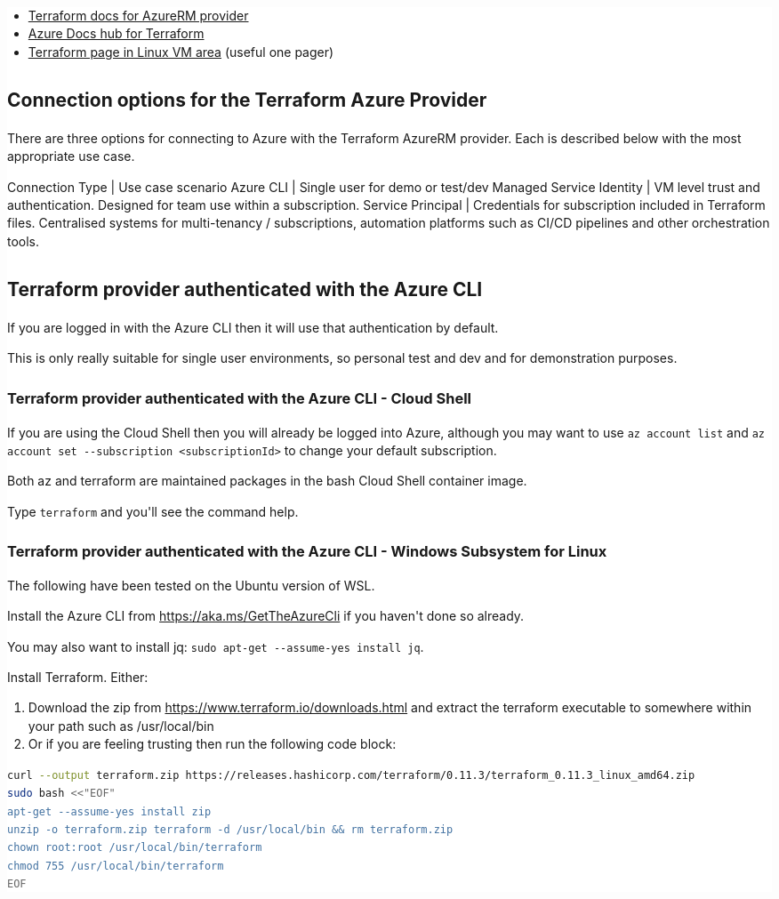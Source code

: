 * [Terraform docs for AzureRM provider](https://aka.ms/terraform)
* [Azure Docs hub for Terraform](https://docs.microsoft.com/en-gb/azure/terraform/)
* [Terraform page in Linux VM area](https://aka.ms/terraformdocs) (useful one pager)

## Connection options for the Terraform Azure Provider

There are three options for connecting to Azure with the Terraform AzureRM provider. Each is described below with the most appropriate use case.

Connection Type | Use case scenario
Azure CLI | Single user for demo or test/dev
Managed Service Identity | VM level trust and authentication.  Designed for team use within a subscription.
Service Principal | Credentials for subscription included in Terraform files.  Centralised systems for multi-tenancy / subscriptions, automation platforms such as CI/CD pipelines and other orchestration tools.

## Terraform provider authenticated with the Azure CLI

If you are logged in with the Azure CLI then it will use that authentication by default.

This is only really suitable for single user environments, so personal test and dev and for demonstration purposes.

### Terraform provider authenticated with the Azure CLI - Cloud Shell

If you are using the Cloud Shell then you will already be logged into Azure, although you may want to use `az account list` and `az account set --subscription <subscriptionId>` to change your default subscription.

Both az and terraform are maintained packages in the bash Cloud Shell container image.

Type `terraform` and you'll see the command help.

### Terraform provider authenticated with the Azure CLI - Windows Subsystem for Linux

The following have been tested on the Ubuntu version of WSL.

Install the Azure CLI from <https://aka.ms/GetTheAzureCli> if you haven't done so already.

You may also want to install jq: `sudo apt-get --assume-yes install jq`.

Install Terraform.  Either:

1. Download the zip from <https://www.terraform.io/downloads.html> and extract the terraform executable to somewhere within your path such as /usr/local/bin
2. Or if you are feeling trusting then run the following code block:

```bash
curl --output terraform.zip https://releases.hashicorp.com/terraform/0.11.3/terraform_0.11.3_linux_amd64.zip
sudo bash <<"EOF"
apt-get --assume-yes install zip
unzip -o terraform.zip terraform -d /usr/local/bin && rm terraform.zip
chown root:root /usr/local/bin/terraform
chmod 755 /usr/local/bin/terraform
EOF
```
